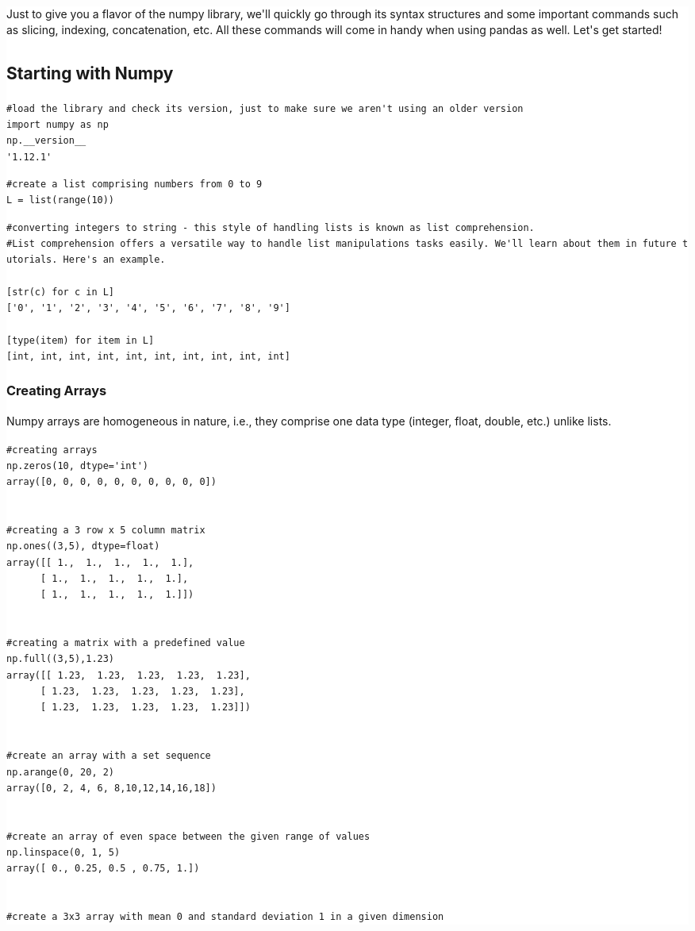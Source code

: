 Just to give you a flavor of the numpy library, we'll quickly go through its syntax structures and some important commands such as slicing, indexing, concatenation, etc. All these commands will come in handy when using pandas as well. Let's get started!

## Starting with Numpy

```
#load the library and check its version, just to make sure we aren't using an older version
import numpy as np
np.__version__
'1.12.1'
```

```
#create a list comprising numbers from 0 to 9
L = list(range(10))
```

```
#converting integers to string - this style of handling lists is known as list comprehension.
#List comprehension offers a versatile way to handle list manipulations tasks easily. We'll learn about them in future tutorials. Here's an example.  

[str(c) for c in L]
['0', '1', '2', '3', '4', '5', '6', '7', '8', '9']

[type(item) for item in L]
[int, int, int, int, int, int, int, int, int, int]
```

### Creating Arrays

Numpy arrays are homogeneous in nature, i.e., they comprise one data type (integer, float, double, etc.) unlike lists.

```
#creating arrays
np.zeros(10, dtype='int')
array([0, 0, 0, 0, 0, 0, 0, 0, 0, 0])


#creating a 3 row x 5 column matrix
np.ones((3,5), dtype=float)
array([[ 1.,  1.,  1.,  1.,  1.],
      [ 1.,  1.,  1.,  1.,  1.],
      [ 1.,  1.,  1.,  1.,  1.]])


#creating a matrix with a predefined value
np.full((3,5),1.23)
array([[ 1.23,  1.23,  1.23,  1.23,  1.23],
      [ 1.23,  1.23,  1.23,  1.23,  1.23],
      [ 1.23,  1.23,  1.23,  1.23,  1.23]])


#create an array with a set sequence
np.arange(0, 20, 2)
array([0, 2, 4, 6, 8,10,12,14,16,18])


#create an array of even space between the given range of values
np.linspace(0, 1, 5)
array([ 0., 0.25, 0.5 , 0.75, 1.])


#create a 3x3 array with mean 0 and standard deviation 1 in a given dimension
```